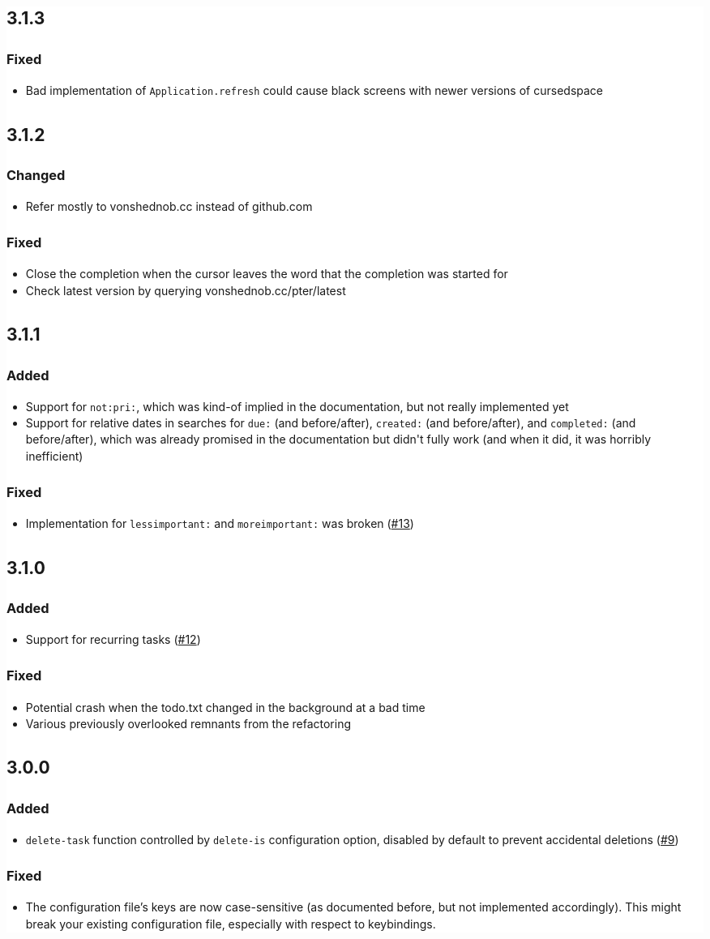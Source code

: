 ## 3.1.3
### Fixed
- Bad implementation of `Application.refresh` could cause black screens with newer versions of cursedspace


## 3.1.2
### Changed
- Refer mostly to vonshednob.cc instead of github.com

### Fixed
- Close the completion when the cursor leaves the word that the completion was started for
- Check latest version by querying vonshednob.cc/pter/latest


## 3.1.1
### Added
- Support for `not:pri:`, which was kind-of implied in the documentation, but not really implemented yet
- Support for relative dates in searches for `due:` (and before/after), `created:` (and before/after), and `completed:` (and before/after), which was already promised in the documentation but didn't fully work (and when it did, it was horribly inefficient)

### Fixed
- Implementation for `lessimportant:` and `moreimportant:` was broken ([#13](https://github.com/vonshednob/pter/issues/13))


## 3.1.0
### Added
- Support for recurring tasks ([#12](https://github.com/vonshednob/pter/issues/12))

### Fixed
- Potential crash when the todo.txt changed in the background at a bad time
- Various previously overlooked remnants from the refactoring


## 3.0.0
### Added
- `delete-task` function controlled by `delete-is` configuration option, disabled by default to prevent accidental deletions ([#9](https://github.com/vonshednob/pter/issues/9))

### Fixed
- The configuration file’s keys are now case-sensitive (as documented before, but not implemented accordingly). This might break your existing configuration file, especially with respect to keybindings.

